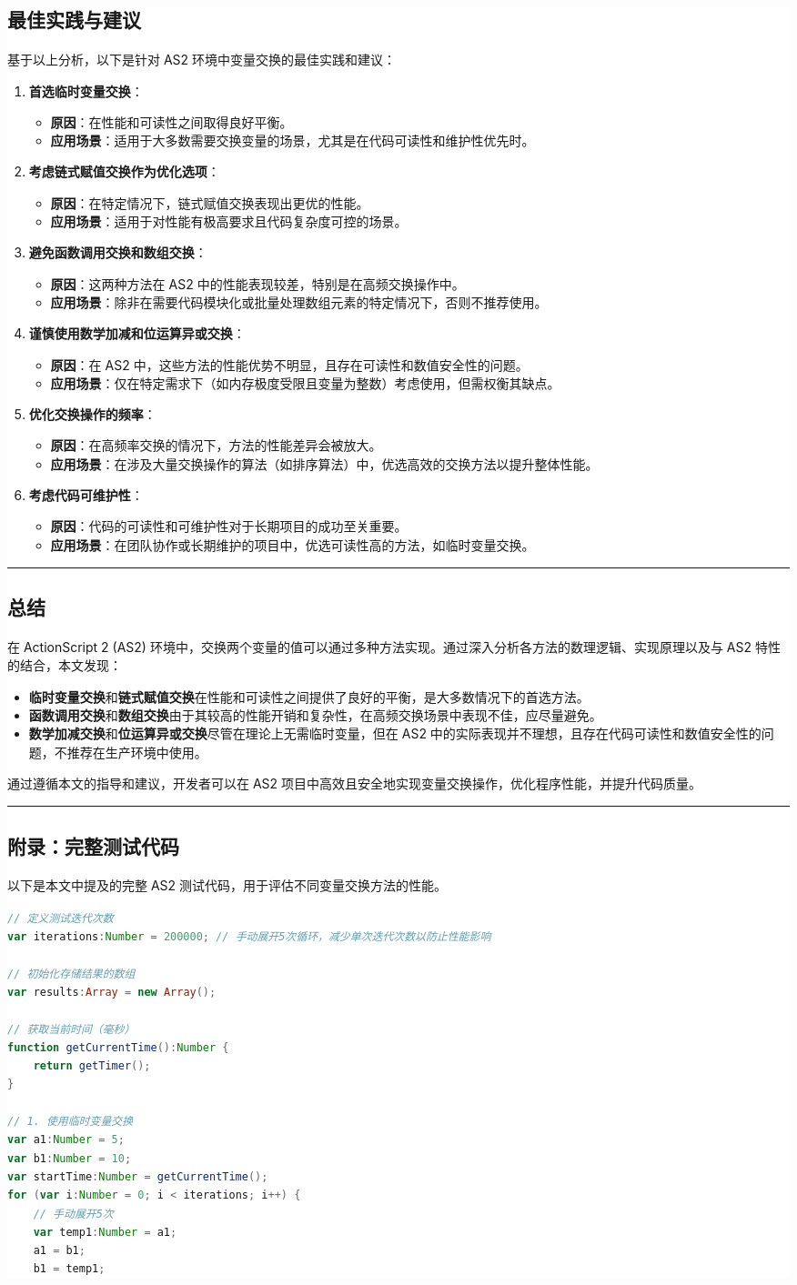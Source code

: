 
## 最佳实践与建议

基于以上分析，以下是针对 AS2 环境中变量交换的最佳实践和建议：

1. **首选临时变量交换**：
    - **原因**：在性能和可读性之间取得良好平衡。
    - **应用场景**：适用于大多数需要交换变量的场景，尤其是在代码可读性和维护性优先时。

2. **考虑链式赋值交换作为优化选项**：
    - **原因**：在特定情况下，链式赋值交换表现出更优的性能。
    - **应用场景**：适用于对性能有极高要求且代码复杂度可控的场景。

3. **避免函数调用交换和数组交换**：
    - **原因**：这两种方法在 AS2 中的性能表现较差，特别是在高频交换操作中。
    - **应用场景**：除非在需要代码模块化或批量处理数组元素的特定情况下，否则不推荐使用。

4. **谨慎使用数学加减和位运算异或交换**：
    - **原因**：在 AS2 中，这些方法的性能优势不明显，且存在可读性和数值安全性的问题。
    - **应用场景**：仅在特定需求下（如内存极度受限且变量为整数）考虑使用，但需权衡其缺点。

5. **优化交换操作的频率**：
    - **原因**：在高频率交换的情况下，方法的性能差异会被放大。
    - **应用场景**：在涉及大量交换操作的算法（如排序算法）中，优选高效的交换方法以提升整体性能。

6. **考虑代码可维护性**：
    - **原因**：代码的可读性和可维护性对于长期项目的成功至关重要。
    - **应用场景**：在团队协作或长期维护的项目中，优选可读性高的方法，如临时变量交换。

---

## 总结

在 ActionScript 2 (AS2) 环境中，交换两个变量的值可以通过多种方法实现。通过深入分析各方法的数理逻辑、实现原理以及与 AS2 特性的结合，本文发现：

- **临时变量交换**和**链式赋值交换**在性能和可读性之间提供了良好的平衡，是大多数情况下的首选方法。
- **函数调用交换**和**数组交换**由于其较高的性能开销和复杂性，在高频交换场景中表现不佳，应尽量避免。
- **数学加减交换**和**位运算异或交换**尽管在理论上无需临时变量，但在 AS2 中的实际表现并不理想，且存在代码可读性和数值安全性的问题，不推荐在生产环境中使用。

通过遵循本文的指导和建议，开发者可以在 AS2 项目中高效且安全地实现变量交换操作，优化程序性能，并提升代码质量。

---

## 附录：完整测试代码

以下是本文中提及的完整 AS2 测试代码，用于评估不同变量交换方法的性能。

```actionscript
// 定义测试迭代次数
var iterations:Number = 200000; // 手动展开5次循环，减少单次迭代次数以防止性能影响

// 初始化存储结果的数组
var results:Array = new Array();

// 获取当前时间（毫秒）
function getCurrentTime():Number {
    return getTimer();
}

// 1. 使用临时变量交换
var a1:Number = 5;
var b1:Number = 10;
var startTime:Number = getCurrentTime();
for (var i:Number = 0; i < iterations; i++) {
    // 手动展开5次
    var temp1:Number = a1;
    a1 = b1;
    b1 = temp1;
```